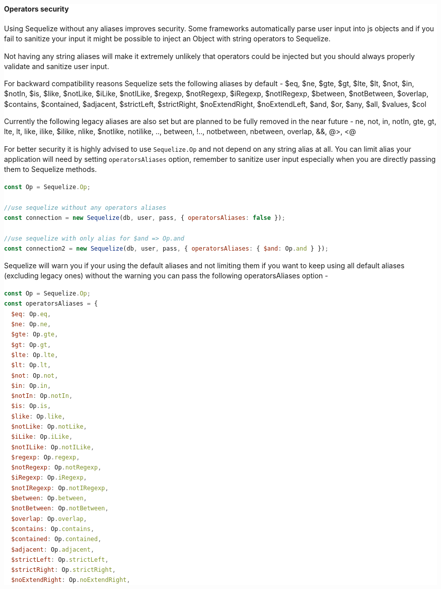 
#### Operators security
Using Sequelize without any aliases improves security.
Some frameworks automatically parse user input into js objects and if you fail to sanitize your input it might be possible to inject an Object with string operators to Sequelize.

Not having any string aliases will make it extremely unlikely that operators could be injected but you should always properly validate and sanitize user input.

For backward compatibility reasons Sequelize sets the following aliases by default -
$eq, $ne, $gte, $gt, $lte, $lt, $not, $in, $notIn, $is, $like, $notLike, $iLike, $notILike, $regexp, $notRegexp, $iRegexp, $notIRegexp, $between, $notBetween, $overlap, $contains, $contained, $adjacent, $strictLeft, $strictRight, $noExtendRight, $noExtendLeft, $and, $or, $any, $all, $values, $col

Currently the following legacy aliases are also set but are planned to be fully removed in the near future -
ne, not, in, notIn, gte, gt, lte, lt, like, ilike, $ilike, nlike, $notlike, notilike, .., between, !.., notbetween, nbetween, overlap, &&, @>, <@

For better security it is highly advised to use `Sequelize.Op` and not depend on any string alias at all. You can limit alias your application will need by setting `operatorsAliases` option, remember to sanitize user input especially when you are directly passing them to Sequelize methods.

```js
const Op = Sequelize.Op;

//use sequelize without any operators aliases
const connection = new Sequelize(db, user, pass, { operatorsAliases: false });

//use sequelize with only alias for $and => Op.and
const connection2 = new Sequelize(db, user, pass, { operatorsAliases: { $and: Op.and } });
```

Sequelize will warn you if your using the default aliases and not limiting them
if you want to keep using all default aliases (excluding legacy ones) without the warning you can pass the following operatorsAliases option -

```js
const Op = Sequelize.Op;
const operatorsAliases = {
  $eq: Op.eq,
  $ne: Op.ne,
  $gte: Op.gte,
  $gt: Op.gt,
  $lte: Op.lte,
  $lt: Op.lt,
  $not: Op.not,
  $in: Op.in,
  $notIn: Op.notIn,
  $is: Op.is,
  $like: Op.like,
  $notLike: Op.notLike,
  $iLike: Op.iLike,
  $notILike: Op.notILike,
  $regexp: Op.regexp,
  $notRegexp: Op.notRegexp,
  $iRegexp: Op.iRegexp,
  $notIRegexp: Op.notIRegexp,
  $between: Op.between,
  $notBetween: Op.notBetween,
  $overlap: Op.overlap,
  $contains: Op.contains,
  $contained: Op.contained,
  $adjacent: Op.adjacent,
  $strictLeft: Op.strictLeft,
  $strictRight: Op.strictRight,
  $noExtendRight: Op.noExtendRight,
```